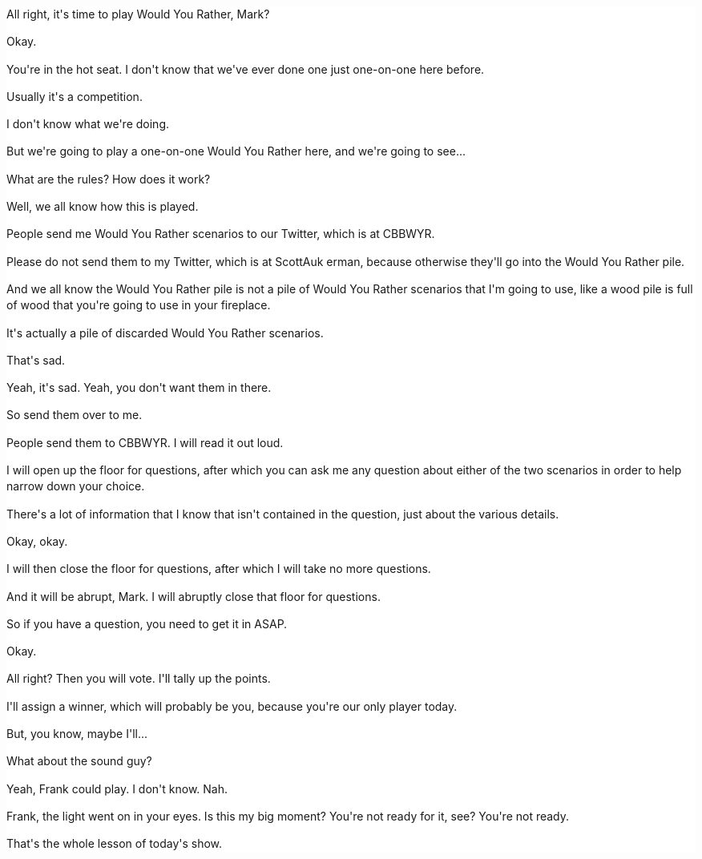 All right, it's time to play Would You Rather, Mark?

Okay.

You're in the hot seat. I don't know that we've ever done one just one-on-one here before.

Usually it's a competition.

I don't know what we're doing.

But we're going to play a one-on-one Would You Rather here, and we're going to see...

What are the rules? How does it work?

Well, we all know how this is played.

People send me Would You Rather scenarios to our Twitter, which is at CBBWYR.

Please do not send them to my Twitter, which is at ScottAuk erman, because otherwise they'll go into the Would You Rather pile.

And we all know the Would You Rather pile is not a pile of Would You Rather scenarios that I'm going to use, like a wood pile is full of wood that you're going to use in your fireplace.

It's actually a pile of discarded Would You Rather scenarios.

That's sad.

Yeah, it's sad. Yeah, you don't want them in there.

So send them over to me.

People send them to CBBWYR. I will read it out loud.

I will open up the floor for questions, after which you can ask me any question about either of the two scenarios in order to help narrow down your choice.

There's a lot of information that I know that isn't contained in the question, just about the various details.

Okay, okay.

I will then close the floor for questions, after which I will take no more questions.

And it will be abrupt, Mark. I will abruptly close that floor for questions.

So if you have a question, you need to get it in ASAP.

Okay.

All right? Then you will vote. I'll tally up the points.

I'll assign a winner, which will probably be you, because you're our only player today.

But, you know, maybe I'll...

What about the sound guy?

Yeah, Frank could play. I don't know. Nah.

Frank, the light went on in your eyes. Is this my big moment? You're not ready for it, see? You're not ready.

That's the whole lesson of today's show.
